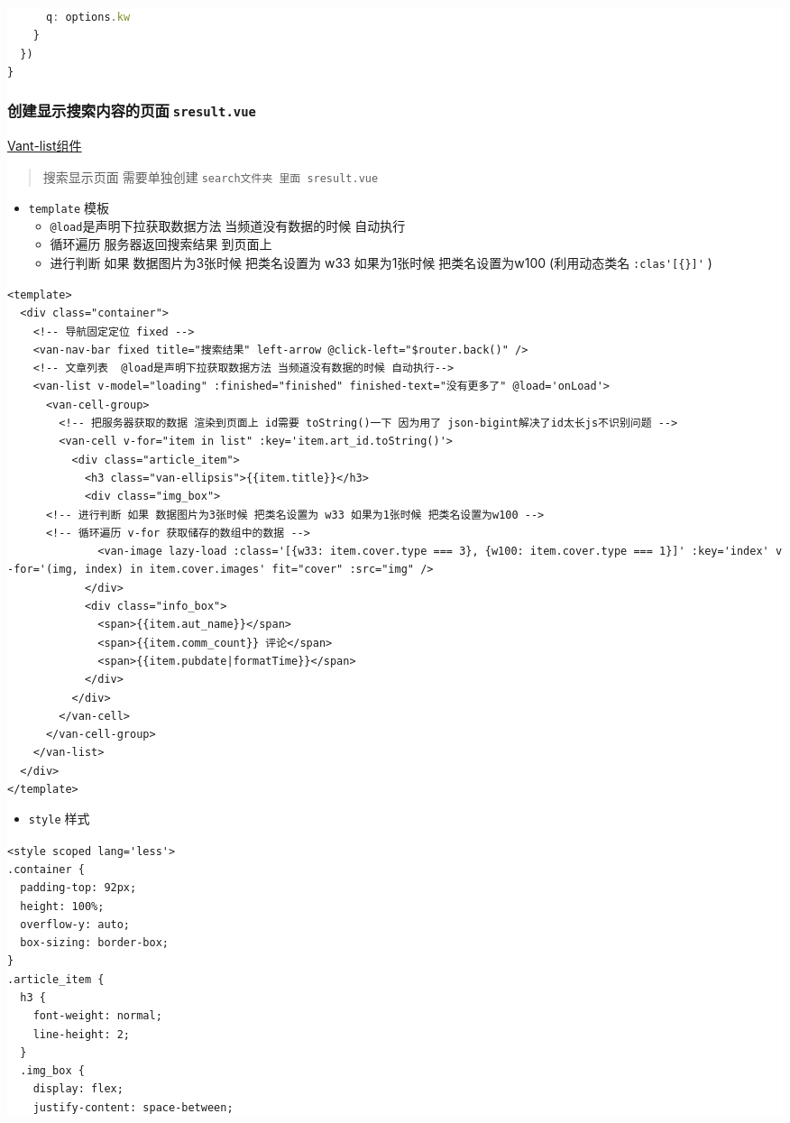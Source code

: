 ```js
      q: options.kw
    }
  })
}
```

### 创建显示搜索内容的页面 `sresult.vue`

[Vant-list组件](https://vant-contrib.gitee.io/vant/#/zh-CN/list)

> 搜索显示页面 需要单独创建 `search文件夹 里面 sresult.vue`

* `template` 模板
  * `@load`是声明下拉获取数据方法 当频道没有数据的时候 自动执行
  * 循环遍历 服务器返回搜索结果 到页面上
  * 进行判断 如果 数据图片为3张时候 把类名设置为 w33 如果为1张时候 把类名设置为w100 (利用动态类名 `:clas'[{}]'` )

```vue
<template>
  <div class="container">
    <!-- 导航固定定位 fixed -->
    <van-nav-bar fixed title="搜索结果" left-arrow @click-left="$router.back()" />
    <!-- 文章列表  @load是声明下拉获取数据方法 当频道没有数据的时候 自动执行-->
    <van-list v-model="loading" :finished="finished" finished-text="没有更多了" @load='onLoad'>
      <van-cell-group>
        <!-- 把服务器获取的数据 渲染到页面上 id需要 toString()一下 因为用了 json-bigint解决了id太长js不识别问题 -->
        <van-cell v-for="item in list" :key='item.art_id.toString()'>
          <div class="article_item">
            <h3 class="van-ellipsis">{{item.title}}</h3>
            <div class="img_box">
      <!-- 进行判断 如果 数据图片为3张时候 把类名设置为 w33 如果为1张时候 把类名设置为w100 -->
      <!-- 循环遍历 v-for 获取储存的数组中的数据 -->
              <van-image lazy-load :class='[{w33: item.cover.type === 3}, {w100: item.cover.type === 1}]' :key='index' v-for='(img, index) in item.cover.images' fit="cover" :src="img" />
            </div>
            <div class="info_box">
              <span>{{item.aut_name}}</span>
              <span>{{item.comm_count}} 评论</span>
              <span>{{item.pubdate|formatTime}}</span>
            </div>
          </div>
        </van-cell>
      </van-cell-group>
    </van-list>
  </div>
</template>
```

- `style` 样式

```less
<style scoped lang='less'>
.container {
  padding-top: 92px;
  height: 100%;
  overflow-y: auto;
  box-sizing: border-box;
}
.article_item {
  h3 {
    font-weight: normal;
    line-height: 2;
  }
  .img_box {
    display: flex;
    justify-content: space-between;
```